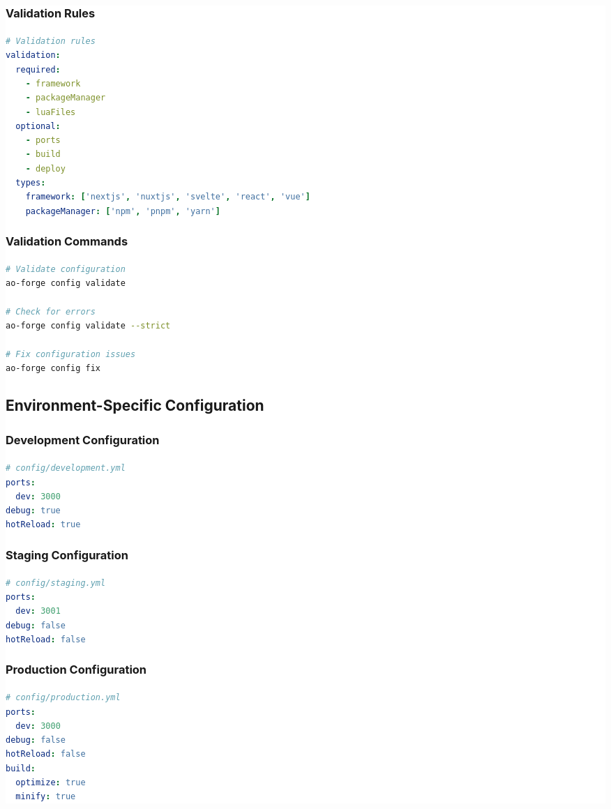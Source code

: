 ### Validation Rules
```yaml
# Validation rules
validation:
  required:
    - framework
    - packageManager
    - luaFiles
  optional:
    - ports
    - build
    - deploy
  types:
    framework: ['nextjs', 'nuxtjs', 'svelte', 'react', 'vue']
    packageManager: ['npm', 'pnpm', 'yarn']
```

### Validation Commands
```bash
# Validate configuration
ao-forge config validate

# Check for errors
ao-forge config validate --strict

# Fix configuration issues
ao-forge config fix
```

## Environment-Specific Configuration

### Development Configuration
```yaml
# config/development.yml
ports:
  dev: 3000
debug: true
hotReload: true
```

### Staging Configuration
```yaml
# config/staging.yml
ports:
  dev: 3001
debug: false
hotReload: false
```

### Production Configuration
```yaml
# config/production.yml
ports:
  dev: 3000
debug: false
hotReload: false
build:
  optimize: true
  minify: true
```
